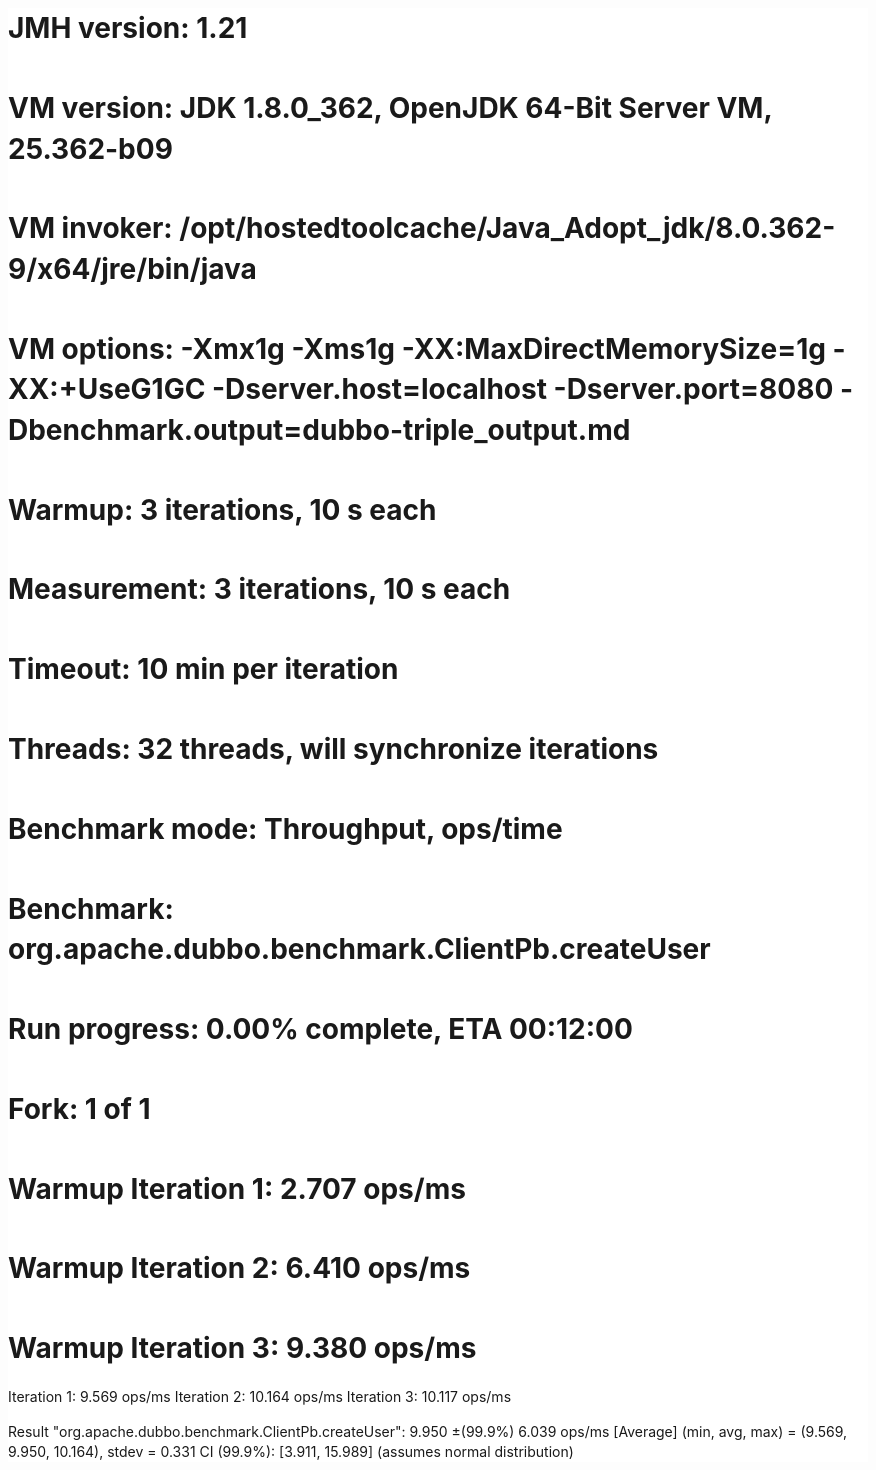 # JMH version: 1.21
# VM version: JDK 1.8.0_362, OpenJDK 64-Bit Server VM, 25.362-b09
# VM invoker: /opt/hostedtoolcache/Java_Adopt_jdk/8.0.362-9/x64/jre/bin/java
# VM options: -Xmx1g -Xms1g -XX:MaxDirectMemorySize=1g -XX:+UseG1GC -Dserver.host=localhost -Dserver.port=8080 -Dbenchmark.output=dubbo-triple_output.md
# Warmup: 3 iterations, 10 s each
# Measurement: 3 iterations, 10 s each
# Timeout: 10 min per iteration
# Threads: 32 threads, will synchronize iterations
# Benchmark mode: Throughput, ops/time
# Benchmark: org.apache.dubbo.benchmark.ClientPb.createUser

# Run progress: 0.00% complete, ETA 00:12:00
# Fork: 1 of 1
# Warmup Iteration   1: 2.707 ops/ms
# Warmup Iteration   2: 6.410 ops/ms
# Warmup Iteration   3: 9.380 ops/ms
Iteration   1: 9.569 ops/ms
Iteration   2: 10.164 ops/ms
Iteration   3: 10.117 ops/ms


Result "org.apache.dubbo.benchmark.ClientPb.createUser":
  9.950 ±(99.9%) 6.039 ops/ms [Average]
  (min, avg, max) = (9.569, 9.950, 10.164), stdev = 0.331
  CI (99.9%): [3.911, 15.989] (assumes normal distribution)
